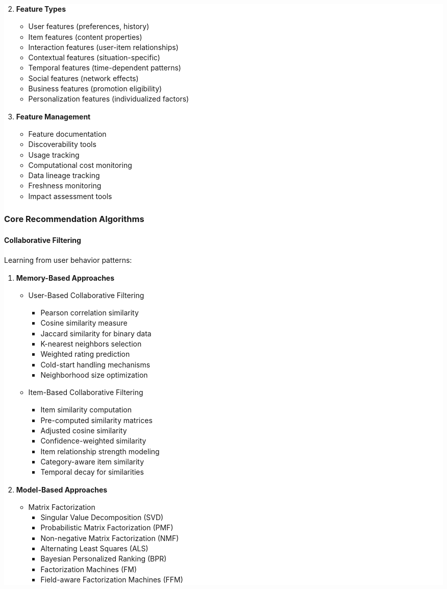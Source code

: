 2. **Feature Types**
   - User features (preferences, history)
   - Item features (content properties)
   - Interaction features (user-item relationships)
   - Contextual features (situation-specific)
   - Temporal features (time-dependent patterns)
   - Social features (network effects)
   - Business features (promotion eligibility)
   - Personalization features (individualized factors)

3. **Feature Management**
   - Feature documentation
   - Discoverability tools
   - Usage tracking
   - Computational cost monitoring
   - Data lineage tracking
   - Freshness monitoring
   - Impact assessment tools

### Core Recommendation Algorithms

#### Collaborative Filtering

Learning from user behavior patterns:

1. **Memory-Based Approaches**
   - User-Based Collaborative Filtering
     - Pearson correlation similarity
     - Cosine similarity measure
     - Jaccard similarity for binary data
     - K-nearest neighbors selection
     - Weighted rating prediction
     - Cold-start handling mechanisms
     - Neighborhood size optimization

   - Item-Based Collaborative Filtering
     - Item similarity computation
     - Pre-computed similarity matrices
     - Adjusted cosine similarity
     - Confidence-weighted similarity
     - Item relationship strength modeling
     - Category-aware item similarity
     - Temporal decay for similarities

2. **Model-Based Approaches**
   - Matrix Factorization
     - Singular Value Decomposition (SVD)
     - Probabilistic Matrix Factorization (PMF)
     - Non-negative Matrix Factorization (NMF)
     - Alternating Least Squares (ALS)
     - Bayesian Personalized Ranking (BPR)
     - Factorization Machines (FM)
     - Field-aware Factorization Machines (FFM)
